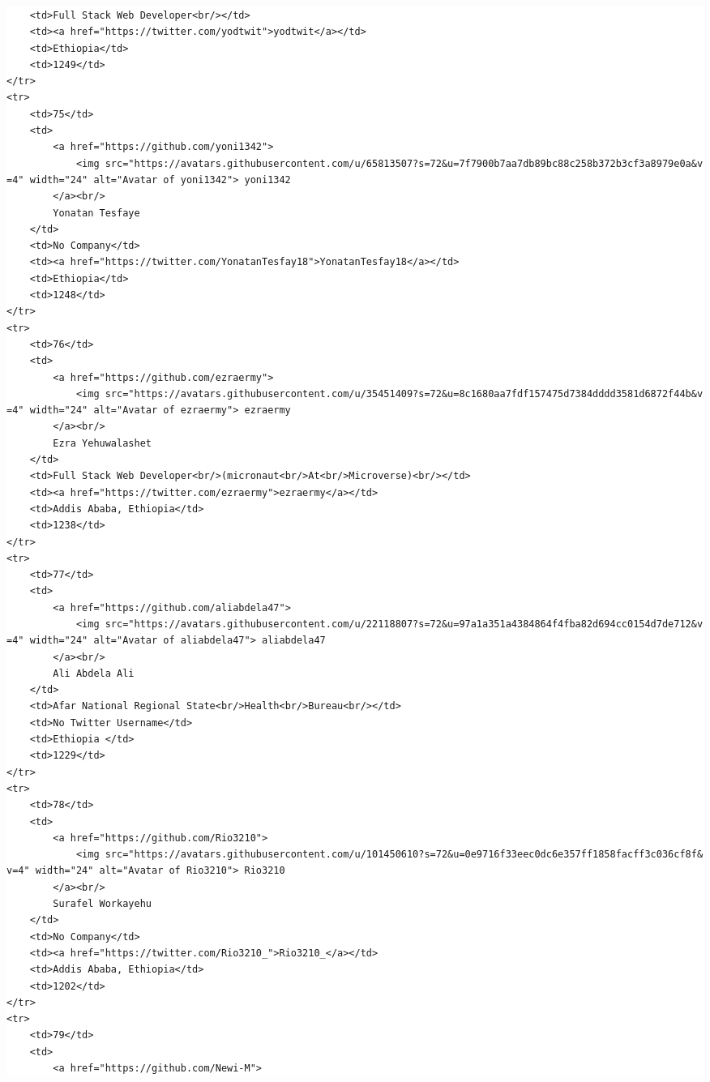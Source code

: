 		<td>Full Stack Web Developer<br/></td>
		<td><a href="https://twitter.com/yodtwit">yodtwit</a></td>
		<td>Ethiopia</td>
		<td>1249</td>
	</tr>
	<tr>
		<td>75</td>
		<td>
			<a href="https://github.com/yoni1342">
				<img src="https://avatars.githubusercontent.com/u/65813507?s=72&u=7f7900b7aa7db89bc88c258b372b3cf3a8979e0a&v=4" width="24" alt="Avatar of yoni1342"> yoni1342
			</a><br/>
			Yonatan Tesfaye
		</td>
		<td>No Company</td>
		<td><a href="https://twitter.com/YonatanTesfay18">YonatanTesfay18</a></td>
		<td>Ethiopia</td>
		<td>1248</td>
	</tr>
	<tr>
		<td>76</td>
		<td>
			<a href="https://github.com/ezraermy">
				<img src="https://avatars.githubusercontent.com/u/35451409?s=72&u=8c1680aa7fdf157475d7384dddd3581d6872f44b&v=4" width="24" alt="Avatar of ezraermy"> ezraermy
			</a><br/>
			Ezra Yehuwalashet
		</td>
		<td>Full Stack Web Developer<br/>(micronaut<br/>At<br/>Microverse)<br/></td>
		<td><a href="https://twitter.com/ezraermy">ezraermy</a></td>
		<td>Addis Ababa, Ethiopia</td>
		<td>1238</td>
	</tr>
	<tr>
		<td>77</td>
		<td>
			<a href="https://github.com/aliabdela47">
				<img src="https://avatars.githubusercontent.com/u/22118807?s=72&u=97a1a351a4384864f4fba82d694cc0154d7de712&v=4" width="24" alt="Avatar of aliabdela47"> aliabdela47
			</a><br/>
			Ali Abdela Ali
		</td>
		<td>Afar National Regional State<br/>Health<br/>Bureau<br/></td>
		<td>No Twitter Username</td>
		<td>Ethiopia </td>
		<td>1229</td>
	</tr>
	<tr>
		<td>78</td>
		<td>
			<a href="https://github.com/Rio3210">
				<img src="https://avatars.githubusercontent.com/u/101450610?s=72&u=0e9716f33eec0dc6e357ff1858facff3c036cf8f&v=4" width="24" alt="Avatar of Rio3210"> Rio3210
			</a><br/>
			Surafel Workayehu
		</td>
		<td>No Company</td>
		<td><a href="https://twitter.com/Rio3210_">Rio3210_</a></td>
		<td>Addis Ababa, Ethiopia</td>
		<td>1202</td>
	</tr>
	<tr>
		<td>79</td>
		<td>
			<a href="https://github.com/Newi-M">
